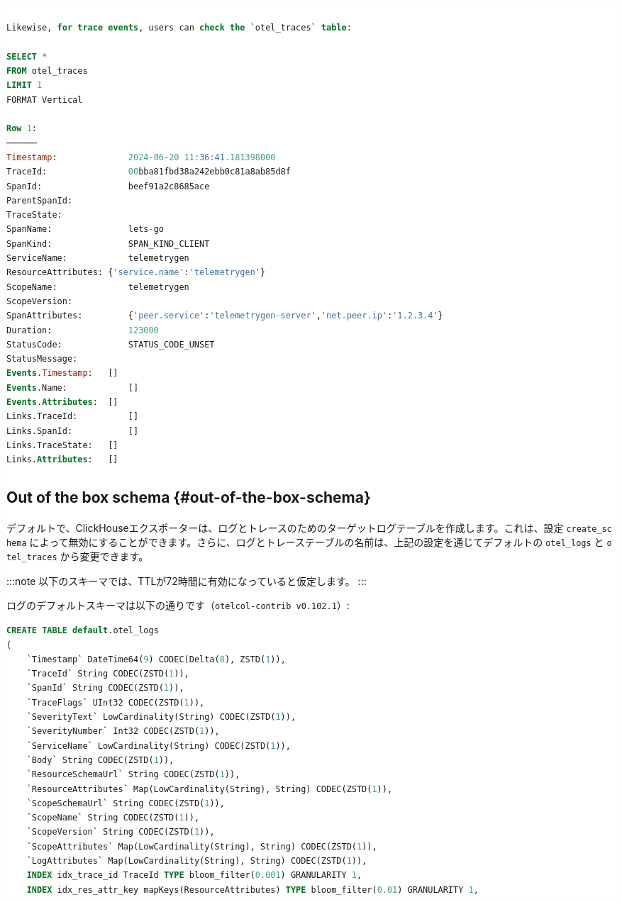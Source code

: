 ```sql

Likewise, for trace events, users can check the `otel_traces` table:

SELECT *
FROM otel_traces
LIMIT 1
FORMAT Vertical

Row 1:
──────
Timestamp:              2024-06-20 11:36:41.181398000
TraceId:                00bba81fbd38a242ebb0c81a8ab85d8f
SpanId:                 beef91a2c8685ace
ParentSpanId:
TraceState:
SpanName:               lets-go
SpanKind:               SPAN_KIND_CLIENT
ServiceName:            telemetrygen
ResourceAttributes: {'service.name':'telemetrygen'}
ScopeName:              telemetrygen
ScopeVersion:
SpanAttributes:         {'peer.service':'telemetrygen-server','net.peer.ip':'1.2.3.4'}
Duration:               123000
StatusCode:             STATUS_CODE_UNSET
StatusMessage:
Events.Timestamp:   []
Events.Name:            []
Events.Attributes:  []
Links.TraceId:          []
Links.SpanId:           []
Links.TraceState:   []
Links.Attributes:   []
```
## Out of the box schema {#out-of-the-box-schema}

デフォルトで、ClickHouseエクスポーターは、ログとトレースのためのターゲットログテーブルを作成します。これは、設定 `create_schema` によって無効にすることができます。さらに、ログとトレーステーブルの名前は、上記の設定を通じてデフォルトの `otel_logs` と `otel_traces` から変更できます。

:::note
以下のスキーマでは、TTLが72時間に有効になっていると仮定します。
:::

ログのデフォルトスキーマは以下の通りです（`otelcol-contrib v0.102.1`）:

```sql
CREATE TABLE default.otel_logs
(
    `Timestamp` DateTime64(9) CODEC(Delta(8), ZSTD(1)),
    `TraceId` String CODEC(ZSTD(1)),
    `SpanId` String CODEC(ZSTD(1)),
    `TraceFlags` UInt32 CODEC(ZSTD(1)),
    `SeverityText` LowCardinality(String) CODEC(ZSTD(1)),
    `SeverityNumber` Int32 CODEC(ZSTD(1)),
    `ServiceName` LowCardinality(String) CODEC(ZSTD(1)),
    `Body` String CODEC(ZSTD(1)),
    `ResourceSchemaUrl` String CODEC(ZSTD(1)),
    `ResourceAttributes` Map(LowCardinality(String), String) CODEC(ZSTD(1)),
    `ScopeSchemaUrl` String CODEC(ZSTD(1)),
    `ScopeName` String CODEC(ZSTD(1)),
    `ScopeVersion` String CODEC(ZSTD(1)),
    `ScopeAttributes` Map(LowCardinality(String), String) CODEC(ZSTD(1)),
    `LogAttributes` Map(LowCardinality(String), String) CODEC(ZSTD(1)),
    INDEX idx_trace_id TraceId TYPE bloom_filter(0.001) GRANULARITY 1,
    INDEX idx_res_attr_key mapKeys(ResourceAttributes) TYPE bloom_filter(0.01) GRANULARITY 1,
```